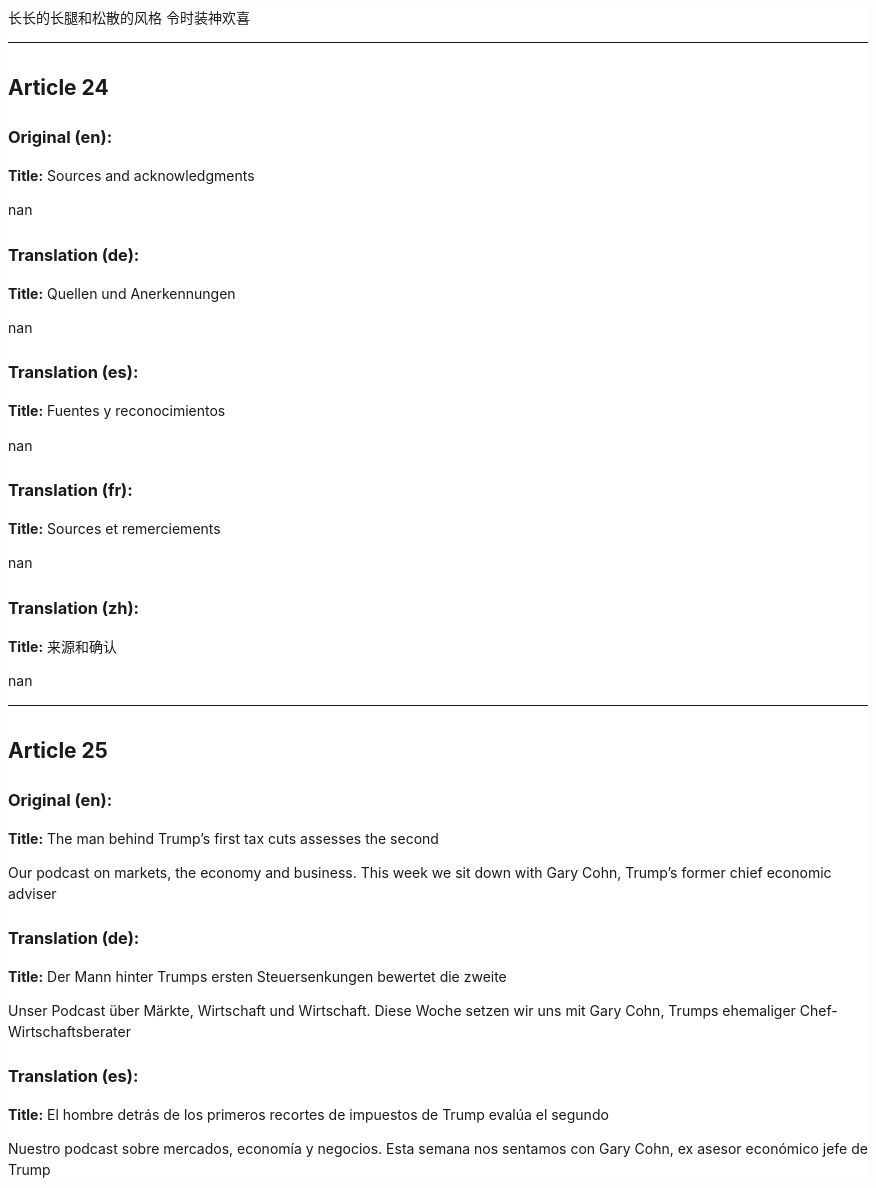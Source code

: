 长长的长腿和松散的风格 令时装神欢喜

---

## Article 24
### Original (en):
**Title:** Sources and acknowledgments

nan

### Translation (de):
**Title:** Quellen und Anerkennungen

nan

### Translation (es):
**Title:** Fuentes y reconocimientos

nan

### Translation (fr):
**Title:** Sources et remerciements

nan

### Translation (zh):
**Title:** 来源和确认

nan

---

## Article 25
### Original (en):
**Title:** The man behind Trump’s first tax cuts assesses the second

Our podcast on markets, the economy and business. This week we sit down with Gary Cohn, Trump’s former chief economic adviser

### Translation (de):
**Title:** Der Mann hinter Trumps ersten Steuersenkungen bewertet die zweite

Unser Podcast über Märkte, Wirtschaft und Wirtschaft. Diese Woche setzen wir uns mit Gary Cohn, Trumps ehemaliger Chef-Wirtschaftsberater

### Translation (es):
**Title:** El hombre detrás de los primeros recortes de impuestos de Trump evalúa el segundo

Nuestro podcast sobre mercados, economía y negocios. Esta semana nos sentamos con Gary Cohn, ex asesor económico jefe de Trump
